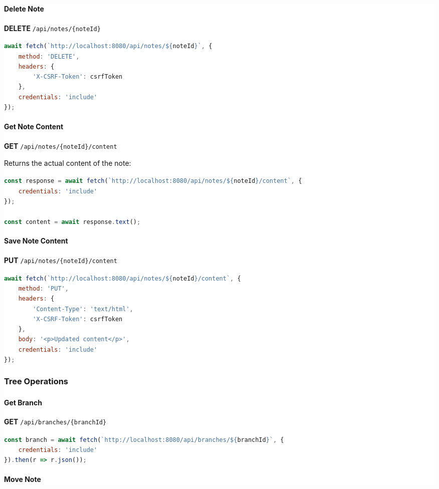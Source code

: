 #### Delete Note

**DELETE** `/api/notes/{noteId}`

```javascript
await fetch(`http://localhost:8080/api/notes/${noteId}`, {
    method: 'DELETE',
    headers: {
        'X-CSRF-Token': csrfToken
    },
    credentials: 'include'
});
```

#### Get Note Content

**GET** `/api/notes/{noteId}/content`

Returns the actual content of the note:

```javascript
const response = await fetch(`http://localhost:8080/api/notes/${noteId}/content`, {
    credentials: 'include'
});

const content = await response.text();
```

#### Save Note Content

**PUT** `/api/notes/{noteId}/content`

```javascript
await fetch(`http://localhost:8080/api/notes/${noteId}/content`, {
    method: 'PUT',
    headers: {
        'Content-Type': 'text/html',
        'X-CSRF-Token': csrfToken
    },
    body: '<p>Updated content</p>',
    credentials: 'include'
});
```

### Tree Operations

#### Get Branch

**GET** `/api/branches/{branchId}`

```javascript
const branch = await fetch(`http://localhost:8080/api/branches/${branchId}`, {
    credentials: 'include'
}).then(r => r.json());
```

#### Move Note
